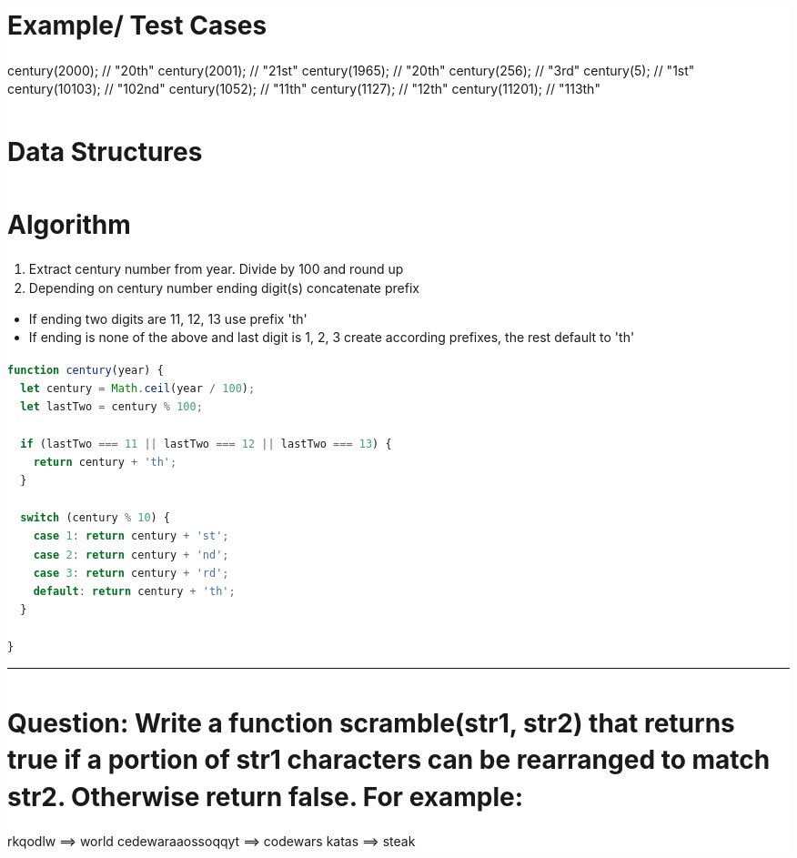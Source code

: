 # Example/ Test Cases

century(2000);        // "20th"
century(2001);        // "21st"
century(1965);        // "20th"
century(256);         // "3rd"
century(5);           // "1st"
century(10103);       // "102nd"
century(1052);        // "11th"
century(1127);        // "12th"
century(11201);       // "113th"

# Data Structures

# Algorithm
1. Extract century number from year. Divide by 100 and round up
2. Depending on century number ending digit(s) concatenate prefix
  - If ending two digits are 11, 12, 13 use prefix 'th'
  - If ending is none of the above and last digit is 1, 2, 3 create according prefixes, the rest default to 'th'

```JavaScript
function century(year) {
  let century = Math.ceil(year / 100);
  let lastTwo = century % 100;

  if (lastTwo === 11 || lastTwo === 12 || lastTwo === 13) {
    return century + 'th';
  }

  switch (century % 10) {
    case 1: return century + 'st';
    case 2: return century + 'nd';
    case 3: return century + 'rd';
    default: return century + 'th';
  }

}
```
___________________________________________________________________________

# Question: Write a function scramble(str1, str2) that returns true if a portion of str1 characters can be rearranged to match str2. Otherwise return false. For example:
rkqodlw ==> world
cedewaraaossoqqyt ==> codewars
katas ==> steak
